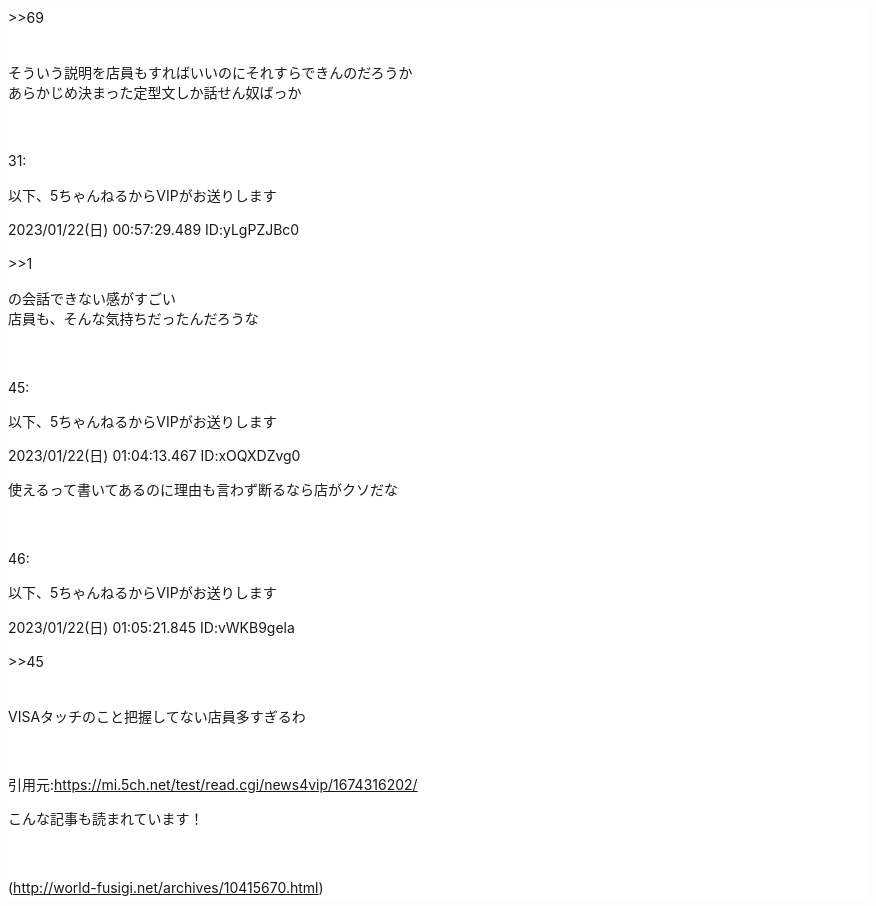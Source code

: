 <p class='t_b'> <p class='anchor'>>>69</p> <br> そういう説明を店員もすればいいのにそれすらできんのだろうか <br> あらかじめ決まった定型文しか話せん奴ばっか </p><br> <p class='t_h'>31: <p>以下、5ちゃんねるからVIPがお送りします</p> <p> 2023/01/22(日) 00:57:29.489 ID:yLgPZJBc0</p></p> <p class='t_b'> <p class='anchor'>>>1</p>の会話できない感がすごい <br> 店員も、そんな気持ちだったんだろうな </p><br> <p class='t_h'>45: <p>以下、5ちゃんねるからVIPがお送りします</p> <p> 2023/01/22(日) 01:04:13.467 ID:xOQXDZvg0</p></p> <p class='t_b'> 使えるって書いてあるのに理由も言わず断るなら店がクソだな </p><br> <p class='t_h'>46: <p>以下、5ちゃんねるからVIPがお送りします</p> <p> 2023/01/22(日) 01:05:21.845 ID:vWKB9gela</p></p> <p class='t_b'> <p class='anchor'>>>45</p> <br> VISAタッチのこと把握してない店員多すぎるわ </p><br> <p>引用元:<a href='https://mi.5ch.net/test/read.cgi/news4vip/1674316202/' target='_blank'>https://mi.5ch.net/test/read.cgi/news4vip/1674316202/</a></p> <p>こんな記事も読まれています！</p> <p id='modernRSS-138' class='blogroll-channel'></p> <br> <p class='OUTBRAIN'></p> </div>

(http://world-fusigi.net/archives/10415670.html)
